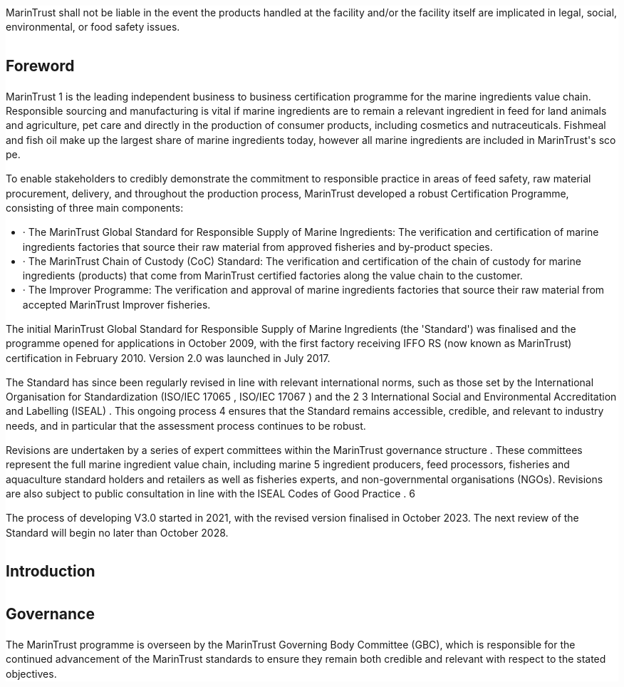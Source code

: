 MarinTrust shall not be liable in the event the products handled at the facility and/or the facility itself are implicated in legal, social, environmental, or food safety issues.



## Foreword

MarinTrust 1 is the leading independent business to business certification programme for the marine ingredients value chain. Responsible sourcing and manufacturing is vital if marine ingredients are to remain a relevant ingredient in feed for land animals and agriculture, pet care and directly in the production of consumer products, including cosmetics and nutraceuticals. Fishmeal and fish oil make up the largest share of marine ingredients today, however all  marine ingredients are included in MarinTrust's sco pe.

To enable stakeholders to credibly demonstrate the commitment to responsible practice in areas of feed safety, raw material procurement, delivery, and throughout the production process, MarinTrust developed a robust Certification Programme, consisting of three main components:

- · The MarinTrust Global Standard for Responsible Supply of Marine Ingredients: The verification and certification of marine ingredients factories that source their raw material from approved fisheries and by-product species.
- · The MarinTrust Chain of Custody (CoC) Standard: The verification and certification of the chain of custody for marine ingredients (products) that come from MarinTrust certified factories along the value chain to the customer.
- · The Improver Programme: The verification and approval of marine ingredients factories that source their raw material from accepted MarinTrust Improver fisheries.

The initial  MarinTrust Global Standard for Responsible Supply of Marine Ingredients (the 'Standard') was finalised and the programme opened for applications in  October 2009,  with the first factory receiving IFFO RS (now known as MarinTrust) certification in February 2010. Version 2.0 was launched in July 2017.

The Standard has since been regularly revised in line with relevant international norms, such as those set by the International Organisation for Standardization (ISO/IEC 17065 ,  ISO/IEC  17067 ) and the 2 3 International Social  and Environmental Accreditation and Labelling  (ISEAL) . This  ongoing process 4 ensures that  the Standard  remains  accessible, credible, and  relevant to  industry  needs, and  in particular that the assessment process continues to be robust.

Revisions  are  undertaken  by  a  series of  expert committees within  the  MarinTrust  governance structure . These committees represent the full  marine ingredient value chain,  including  marine 5 ingredient producers, feed processors, fisheries and aquaculture standard holders and retailers as well as fisheries experts, and non-governmental organisations (NGOs). Revisions are also subject to public consultation in line with the ISEAL Codes of Good Practice . 6

The process of developing V3.0 started in 2021,  with the revised version finalised in October 2023. The next review of the Standard will begin no later than October 2028.



## Introduction

## Governance

The MarinTrust programme is overseen by the MarinTrust Governing Body Committee (GBC), which is responsible for the continued advancement of the MarinTrust standards to ensure they remain both credible and relevant with respect to the stated objectives.
